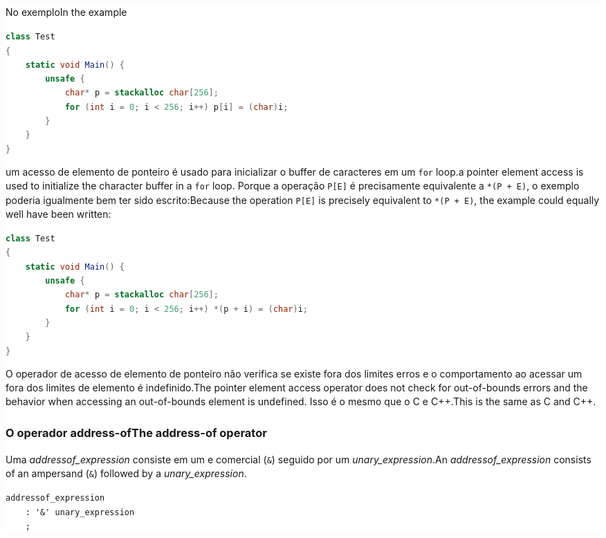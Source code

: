 <span data-ttu-id="3e78a-272">No exemplo</span><span class="sxs-lookup"><span data-stu-id="3e78a-272">In the example</span></span>

```csharp
class Test
{
    static void Main() {
        unsafe {
            char* p = stackalloc char[256];
            for (int i = 0; i < 256; i++) p[i] = (char)i;
        }
    }
}
```

<span data-ttu-id="3e78a-273">um acesso de elemento de ponteiro é usado para inicializar o buffer de caracteres em um `for` loop.</span><span class="sxs-lookup"><span data-stu-id="3e78a-273">a pointer element access is used to initialize the character buffer in a `for` loop.</span></span> <span data-ttu-id="3e78a-274">Porque a operação `P[E]` é precisamente equivalente a `*(P + E)`, o exemplo poderia igualmente bem ter sido escrito:</span><span class="sxs-lookup"><span data-stu-id="3e78a-274">Because the operation `P[E]` is precisely equivalent to `*(P + E)`, the example could equally well have been written:</span></span>

```csharp
class Test
{
    static void Main() {
        unsafe {
            char* p = stackalloc char[256];
            for (int i = 0; i < 256; i++) *(p + i) = (char)i;
        }
    }
}
```

<span data-ttu-id="3e78a-275">O operador de acesso de elemento de ponteiro não verifica se existe fora dos limites erros e o comportamento ao acessar um fora dos limites de elemento é indefinido.</span><span class="sxs-lookup"><span data-stu-id="3e78a-275">The pointer element access operator does not check for out-of-bounds errors and the behavior when accessing an out-of-bounds element is undefined.</span></span> <span data-ttu-id="3e78a-276">Isso é o mesmo que o C e C++.</span><span class="sxs-lookup"><span data-stu-id="3e78a-276">This is the same as C and C++.</span></span>

### <a name="the-address-of-operator"></a><span data-ttu-id="3e78a-277">O operador address-of</span><span class="sxs-lookup"><span data-stu-id="3e78a-277">The address-of operator</span></span>

<span data-ttu-id="3e78a-278">Uma *addressof_expression* consiste em um e comercial (`&`) seguido por um *unary_expression*.</span><span class="sxs-lookup"><span data-stu-id="3e78a-278">An *addressof_expression* consists of an ampersand (`&`) followed by a *unary_expression*.</span></span>

```antlr
addressof_expression
    : '&' unary_expression
    ;
```
